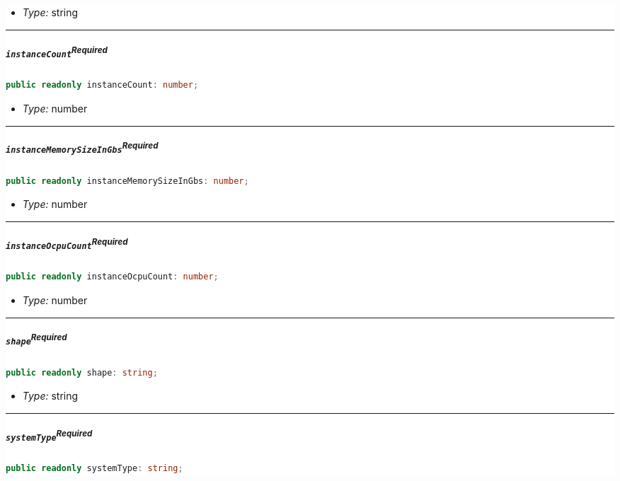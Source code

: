 - *Type:* string

---

##### `instanceCount`<sup>Required</sup> <a name="instanceCount" id="rhizo-co-terraform-provider-oci.psqlDbSystem.PsqlDbSystem.property.instanceCount"></a>

```typescript
public readonly instanceCount: number;
```

- *Type:* number

---

##### `instanceMemorySizeInGbs`<sup>Required</sup> <a name="instanceMemorySizeInGbs" id="rhizo-co-terraform-provider-oci.psqlDbSystem.PsqlDbSystem.property.instanceMemorySizeInGbs"></a>

```typescript
public readonly instanceMemorySizeInGbs: number;
```

- *Type:* number

---

##### `instanceOcpuCount`<sup>Required</sup> <a name="instanceOcpuCount" id="rhizo-co-terraform-provider-oci.psqlDbSystem.PsqlDbSystem.property.instanceOcpuCount"></a>

```typescript
public readonly instanceOcpuCount: number;
```

- *Type:* number

---

##### `shape`<sup>Required</sup> <a name="shape" id="rhizo-co-terraform-provider-oci.psqlDbSystem.PsqlDbSystem.property.shape"></a>

```typescript
public readonly shape: string;
```

- *Type:* string

---

##### `systemType`<sup>Required</sup> <a name="systemType" id="rhizo-co-terraform-provider-oci.psqlDbSystem.PsqlDbSystem.property.systemType"></a>

```typescript
public readonly systemType: string;
```
